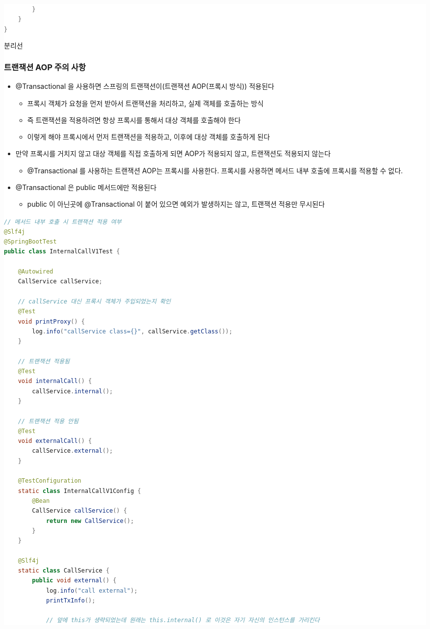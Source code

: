 ```java
        }
    }
}
```

분리선


### 트랜잭션 AOP 주의 사항

* @Transactional 을 사용하면 스프링의 트랜잭션이(트랜잭션 AOP(프록시 방식)) 적용된다

    - 프록시 객체가 요청을 먼저 받아서 트랜잭션을 처리하고, 실제 객체를 호출하는 방식

    - 즉 트랜잭션을 적용하려면 항상 프록시를 통해서 대상 객체를 호출해야 한다

    - 이렇게 해야 프록시에서 먼저 트랜잭션을 적용하고, 이후에 대상 객체를 호출하게 된다

* 만약 프록시를 거치지 않고 대상 객체를 직접 호출하게 되면 AOP가 적용되지 않고, 트랜잭션도 적용되지 않는다

    - @Transactional 를 사용하는 트랜잭션 AOP는 프록시를 사용한다. 프록시를 사용하면 메서드 내부 호출에 프록시를 적용할 수 없다.

* @Transactional 은 public 메서드에만 적용된다

    - public 이 아닌곳에 @Transactional 이 붙어 있으면 예외가 발생하지는 않고, 트랜잭션 적용만 무시된다

```java
// 메서드 내부 호출 시 트랜잭션 적용 여부
@Slf4j
@SpringBootTest
public class InternalCallV1Test {

    @Autowired
    CallService callService;

    // callService 대신 프록시 객체가 주입되었는지 확인
    @Test
    void printProxy() {
        log.info("callService class={}", callService.getClass());
    }

    // 트랜잭션 적용됨
    @Test
    void internalCall() {
        callService.internal();
    }

    // 트랜잭션 적용 안됨
    @Test
    void externalCall() {
        callService.external();
    }

    @TestConfiguration
    static class InternalCallV1Config {
        @Bean
        CallService callService() {
            return new CallService();
        }
    }

    @Slf4j
    static class CallService {
        public void external() {
            log.info("call external");
            printTxInfo();
            
            // 앞에 this가 생략되었는데 원래는 this.internal() 로 이것은 자기 자신의 인스턴스를 가리킨다
```